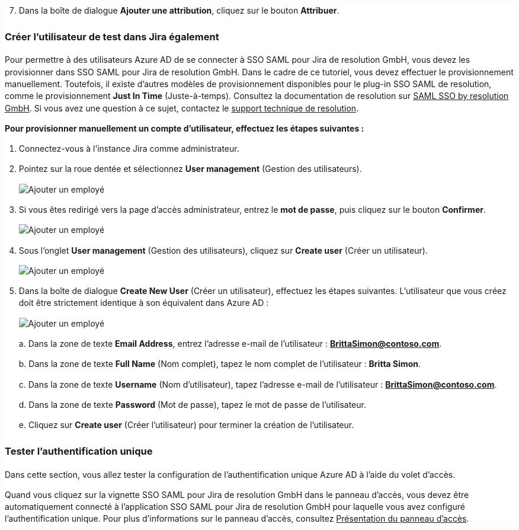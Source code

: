 7. Dans la boîte de dialogue **Ajouter une attribution**, cliquez sur le bouton **Attribuer**.

### <a name="create-the-test-user-also-in-jira"></a>Créer l’utilisateur de test dans Jira également

Pour permettre à des utilisateurs Azure AD de se connecter à SSO SAML pour Jira de resolution GmbH, vous devez les provisionner dans SSO SAML pour Jira de resolution GmbH. Dans le cadre de ce tutoriel, vous devez effectuer le provisionnement manuellement. Toutefois, il existe d’autres modèles de provisionnement disponibles pour le plug-in SSO SAML de resolution, comme le provisionnement **Just In Time** (Juste-à-temps). Consultez la documentation de resolution sur [SAML SSO by resolution GmbH](https://wiki.resolution.de/doc/saml-sso/latest/all). Si vous avez une question à ce sujet, contactez le [support technique de resolution](https://www.resolution.de/go/support).

**Pour provisionner manuellement un compte d’utilisateur, effectuez les étapes suivantes :**

1. Connectez-vous à l’instance Jira comme administrateur.

2. Pointez sur la roue dentée et sélectionnez **User management** (Gestion des utilisateurs).

   ![Ajouter un employé](./media/samlssojira-tutorial/user1.png)

3. Si vous êtes redirigé vers la page d’accès administrateur, entrez le **mot de passe**, puis cliquez sur le bouton **Confirmer**.

    ![Ajouter un employé](./media/samlssojira-tutorial/user2.png) 

4. Sous l’onglet **User management** (Gestion des utilisateurs), cliquez sur **Create user** (Créer un utilisateur).

    ![Ajouter un employé](./media/samlssojira-tutorial/user3-new.png) 

5. Dans la boîte de dialogue **Create New User** (Créer un utilisateur), effectuez les étapes suivantes. L’utilisateur que vous créez doit être strictement identique à son équivalent dans Azure AD :

    ![Ajouter un employé](./media/samlssojira-tutorial/user4-new.png) 

    a. Dans la zone de texte **Email Address**, entrez l’adresse e-mail de l’utilisateur : <b>BrittaSimon@contoso.com</b>.

    b. Dans la zone de texte **Full Name** (Nom complet), tapez le nom complet de l’utilisateur : **Britta Simon**.

    c. Dans la zone de texte **Username** (Nom d’utilisateur), tapez l’adresse e-mail de l’utilisateur : <b>BrittaSimon@contoso.com</b>. 

    d. Dans la zone de texte **Password** (Mot de passe), tapez le mot de passe de l’utilisateur.

    e. Cliquez sur **Create user** (Créer l’utilisateur) pour terminer la création de l’utilisateur.

### <a name="test-single-sign-on"></a>Tester l’authentification unique

Dans cette section, vous allez tester la configuration de l’authentification unique Azure AD à l’aide du volet d’accès.

Quand vous cliquez sur la vignette SSO SAML pour Jira de resolution GmbH dans le panneau d’accès, vous devez être automatiquement connecté à l’application SSO SAML pour Jira de resolution GmbH pour laquelle vous avez configuré l’authentification unique. Pour plus d’informations sur le panneau d’accès, consultez [Présentation du panneau d’accès](https://docs.microsoft.com/azure/active-directory/active-directory-saas-access-panel-introduction).
